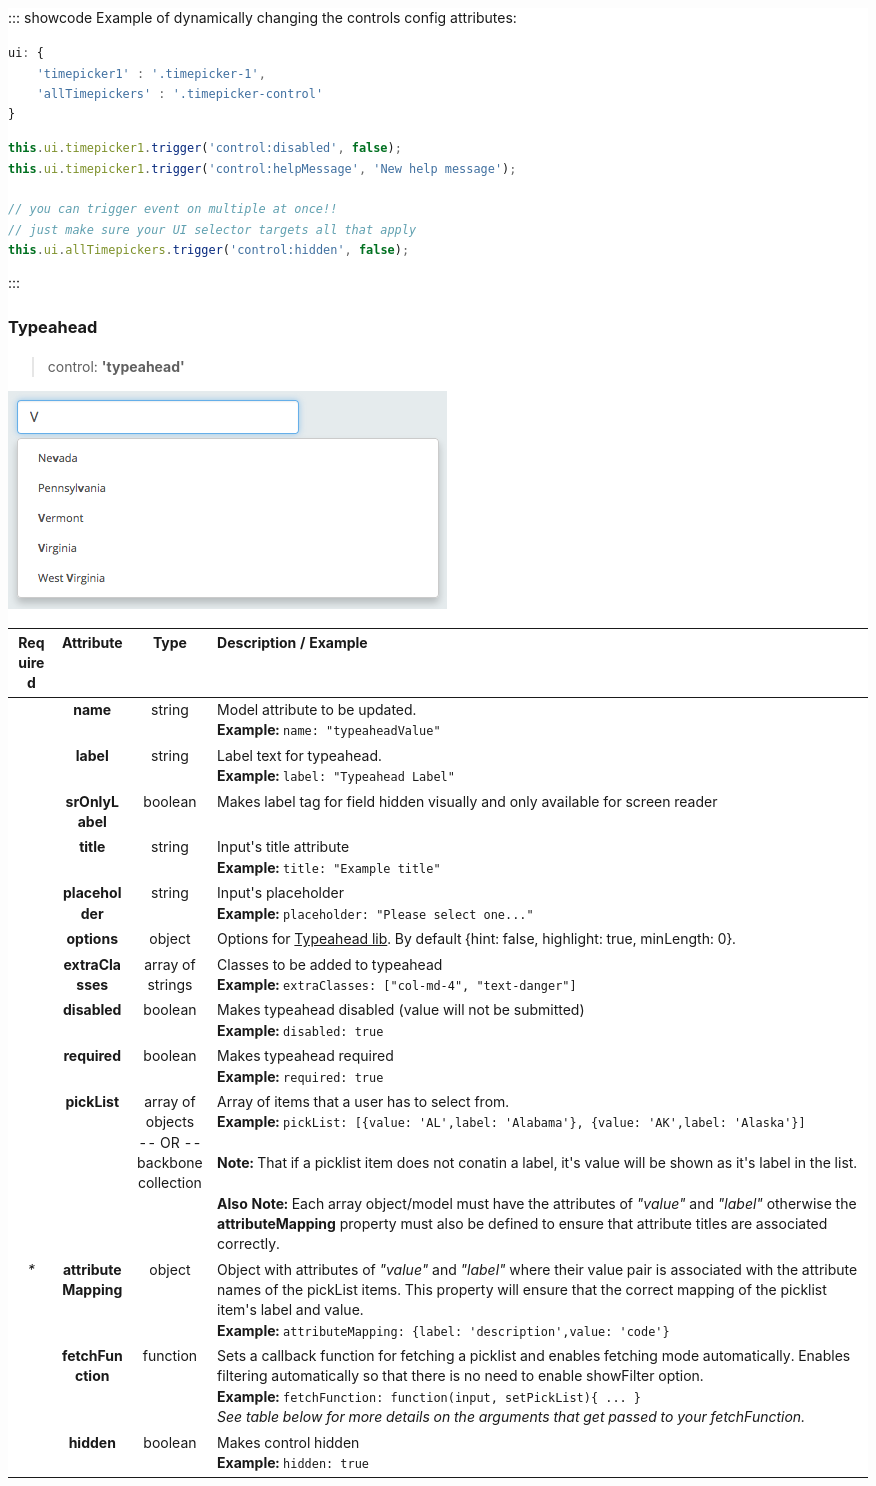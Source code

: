 ::: showcode Example of dynamically changing the controls config attributes:
``` JavaScript
ui: {
    'timepicker1' : '.timepicker-1',
    'allTimepickers' : '.timepicker-control'
}
```
``` JavaScript
this.ui.timepicker1.trigger('control:disabled', false);
this.ui.timepicker1.trigger('control:helpMessage', 'New help message');

// you can trigger event on multiple at once!!
// just make sure your UI selector targets all that apply
this.ui.allTimepickers.trigger('control:hidden', false);
```
:::

### Typeahead ###
> control: **'typeahead'**

![typeahead](assets/typeahead.png "Typeahead Basic Example")

| Required                         | Attribute       | Type       | Description / Example                                                           |
|:--------------------------------:|:---------------:|:----------:|:--------------------------------------------------------------------------------|
|<i class="fa fa-check-circle"></i>| **name**        | string     | Model attribute to be updated. <br />**Example:** `name: "typeaheadValue"`|
|<i class="fa fa-check-circle"></i>| **label**       | string     | Label text for typeahead. <br />**Example:** `label: "Typeahead Label"`|
|                                  | **srOnlyLabel** | boolean    | Makes label tag for field hidden visually and only available for screen reader |
|                                  | **title**       | string     | Input's title attribute <br />**Example:** `title: "Example title"`|
|                                  | **placeholder** | string     | Input's placeholder <br />**Example:** `placeholder: "Please select one..."`|
|                                  | **options**     | object     | Options for [Typeahead lib](https://github.com/twitter/typeahead.js/blob/master/doc/jquery_typeahead.md). By default {hint: false, highlight: true, minLength: 0}.
|                                  | **extraClasses**| array of strings | Classes to be added to typeahead <br />**Example:** `extraClasses: ["col-md-4", "text-danger"]`|
|                                  | **disabled**    | boolean    | Makes typeahead disabled (value will not be submitted) <br />**Example:** `disabled: true`|
|                                  | **required**    | boolean    | Makes typeahead required <br /> **Example:** `required: true`|
|<i class="fa fa-check-circle"></i>| **pickList**    | array of objects<br />-- OR --<br />backbone collection | Array of items that a user has to select from.  <br /> **Example:** `pickList: [{value: 'AL',label: 'Alabama'}, {value: 'AK',label: 'Alaska'}]`<br /><br />**Note:** That if a picklist item does not conatin a label, it's value will be shown as it's label in the list.<br /><br />**Also Note:** Each array object/model must have the attributes of _"value"_ and _"label"_ otherwise the **attributeMapping** property must also be defined to ensure that attribute titles are associated correctly.|
|<i class="fa fa-check-circle note">*</i>| **attributeMapping**| object | Object with attributes of _"value"_ and _"label"_ where their value pair is associated with the attribute names of the pickList items.  This property will ensure that the correct mapping of the picklist item's label and value.<br /> **Example:** `attributeMapping: {label: 'description',value: 'code'}`|
|                                  | **fetchFunction** | function    | Sets a callback function for fetching a picklist and enables fetching mode automatically. Enables filtering automatically so that there is no need to enable showFilter option. <br />**Example:** `fetchFunction: function(input, setPickList){ ... }` <br /> _See table below for more details on the arguments that get passed to your fetchFunction._ |
|                                  | **hidden**      | boolean    | Makes control hidden <br />**Example:** `hidden: true`|
